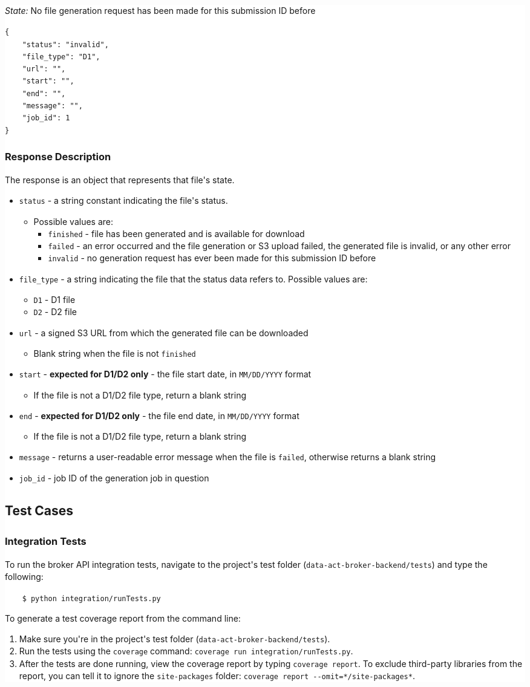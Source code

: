 *State:* No file generation request has been made for this submission ID before

```
{
	"status": "invalid",
	"file_type": "D1",
	"url": "",
	"start": "",
	"end": "",
	"message": "",
	"job_id": 1
}
```


### Response Description

The response is an object that represents that file's state.

* `status` - a string constant indicating the file's status.
	* Possible values are:
		* `finished` - file has been generated and is available for download
		* `failed` - an error occurred and the file generation or S3 upload failed, the generated file is invalid, or any other error
		* `invalid` - no generation request has ever been made for this submission ID before

* `file_type` - a string indicating the file that the status data refers to. Possible values are:
	* `D1` - D1 file
	* `D2` - D2 file

* `url` - a signed S3 URL from which the generated file can be downloaded
	* Blank string when the file is not `finished`

* `start` - **expected for D1/D2 only** - the file start date, in `MM/DD/YYYY` format
	* If the file is not a D1/D2 file type, return a blank string
* `end` - **expected for D1/D2 only** - the file end date, in `MM/DD/YYYY` format
	* If the file is not a D1/D2 file type, return a blank string

* `message` - returns a user-readable error message when the file is `failed`, otherwise returns a blank string

* `job_id` - job ID of the generation job in question


## Test Cases

### Integration Tests

To run the broker API integration tests, navigate to the project's test folder (`data-act-broker-backend/tests`) and type the following:

        $ python integration/runTests.py

To generate a test coverage report from the command line:

1. Make sure you're in the project's test folder (`data-act-broker-backend/tests`).
2. Run the tests using the `coverage` command: `coverage run integration/runTests.py`.
3. After the tests are done running, view the coverage report by typing `coverage report`. To exclude third-party libraries from the report, you can tell it to ignore the `site-packages` folder: `coverage report --omit=*/site-packages*`.
